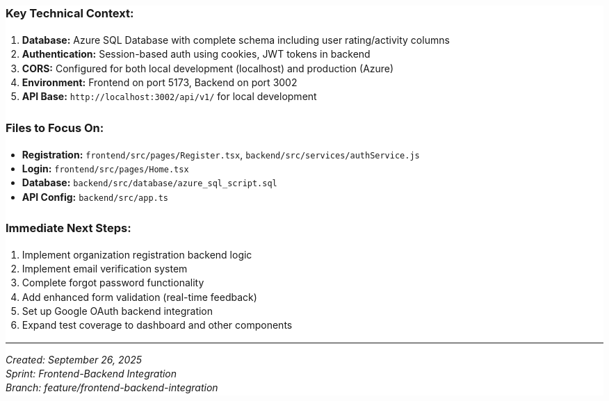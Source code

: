 ### **Key Technical Context:**
1. **Database:** Azure SQL Database with complete schema including user rating/activity columns
2. **Authentication:** Session-based auth using cookies, JWT tokens in backend
3. **CORS:** Configured for both local development (localhost) and production (Azure)
4. **Environment:** Frontend on port 5173, Backend on port 3002
5. **API Base:** `http://localhost:3002/api/v1/` for local development

### **Files to Focus On:**
- **Registration:** `frontend/src/pages/Register.tsx`, `backend/src/services/authService.js`
- **Login:** `frontend/src/pages/Home.tsx`
- **Database:** `backend/src/database/azure_sql_script.sql`
- **API Config:** `backend/src/app.ts`

### **Immediate Next Steps:**
1. Implement organization registration backend logic
2. Implement email verification system
3. Complete forgot password functionality
4. Add enhanced form validation (real-time feedback)
5. Set up Google OAuth backend integration
6. Expand test coverage to dashboard and other components

---

*Created: September 26, 2025*  
*Sprint: Frontend-Backend Integration*  
*Branch: feature/frontend-backend-integration*